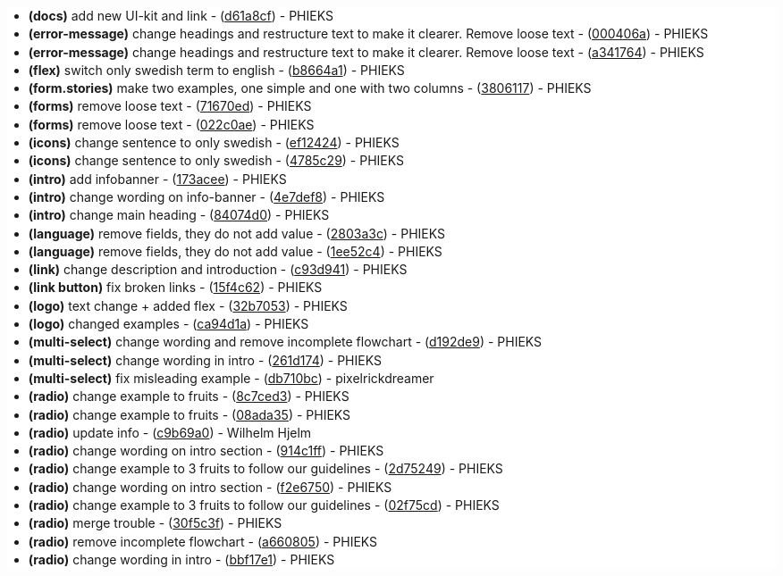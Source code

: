 - **(docs)** add new UI-kit and link - ([d61a8cf](https://github.com/migrationsverket/midas/commits/d61a8cf0ac758bbe1dc6fa0b1404d0d99c079e5a)) - PHIEKS
- **(error-message)** change headings and restructure text to make it clearer. Remove loose text - ([000406a](https://github.com/migrationsverket/midas/commits/000406a7bbfdd6b1a1e46187cbfa19cd39041ef1)) - PHIEKS
- **(error-message)** change headings and restructure text to make it clearer. Remove loose text - ([a341764](https://github.com/migrationsverket/midas/commits/a3417642dca77907b5e84e9967a68600e77d67aa)) - PHIEKS
- **(flex)** switch only swedish term to english - ([b8664a1](https://github.com/migrationsverket/midas/commits/b8664a19488e77e7d580b9048799ad81a055588f)) - PHIEKS
- **(form.stories)** make two examples, one simple and one with two columns - ([3806117](https://github.com/migrationsverket/midas/commits/3806117ea83709cf54d1019a818e7c1b891372ea)) - PHIEKS
- **(forms)** remove loose text - ([71670ed](https://github.com/migrationsverket/midas/commits/71670ed238414ba75cd624c451ce9d506ac4395f)) - PHIEKS
- **(forms)** remove loose text - ([022c0ae](https://github.com/migrationsverket/midas/commits/022c0aeb1bef54b38e719a7b4be0714daab57b22)) - PHIEKS
- **(icons)** change sentence to only swedish - ([ef12424](https://github.com/migrationsverket/midas/commits/ef12424128e9111996798987f3d6ba8fc9ff90bd)) - PHIEKS
- **(icons)** change sentence to only swedish - ([4785c29](https://github.com/migrationsverket/midas/commits/4785c295886cd198613439d2eb2e92d31eb9fecc)) - PHIEKS
- **(intro)** add infobanner - ([173acee](https://github.com/migrationsverket/midas/commits/173aceec7bca80277af23b72c2bae8e32259eb84)) - PHIEKS
- **(intro)** change wording on info-banner - ([4e7def8](https://github.com/migrationsverket/midas/commits/4e7def8e5f5420f898e14266fb5603fc6b301044)) - PHIEKS
- **(intro)** change main heading - ([84074d0](https://github.com/migrationsverket/midas/commits/84074d02ebcae3fbc6c7bf3ec353833b8f96f88e)) - PHIEKS
- **(language)** remove fields, they do not add value - ([2803a3c](https://github.com/migrationsverket/midas/commits/2803a3c771c5ef261863593889fb4831fed97d0d)) - PHIEKS
- **(language)** remove fields, they do not add value - ([1ee52c4](https://github.com/migrationsverket/midas/commits/1ee52c4027160af22d02753e73b4439302ed616b)) - PHIEKS
- **(link)** change description and introduction - ([c93d941](https://github.com/migrationsverket/midas/commits/c93d941ae1133b886ae7fe7e45884a05f68991d1)) - PHIEKS
- **(link button)** fix broken links - ([15f4c62](https://github.com/migrationsverket/midas/commits/15f4c624d9efbdb01e5d5a5f6a4271c469e44c20)) - PHIEKS
- **(logo)** text change + added flex - ([32b7053](https://github.com/migrationsverket/midas/commits/32b7053b19a60621668967a4b44eb535ac617d86)) - PHIEKS
- **(logo)** changed examples - ([ca94d1a](https://github.com/migrationsverket/midas/commits/ca94d1a04cd5c88b1fb99a1cd418561988a11b9a)) - PHIEKS
- **(multi-select)** change wording and remove incomplete flowchart - ([d192de9](https://github.com/migrationsverket/midas/commits/d192de9a8392681ea0b5b41e51e903a1fcf31ba0)) - PHIEKS
- **(multi-select)** change wording in intro - ([261d174](https://github.com/migrationsverket/midas/commits/261d1740e3db7e0064aa42e0ce7cbc3eb85023bf)) - PHIEKS
- **(multi-select)** fix misleading example - ([db710bc](https://github.com/migrationsverket/midas/commits/db710bc9e25d0581cb2485e8ba227740b5f9c3b3)) - pixelrickdreamer
- **(radio)** change example to fruits - ([8c7ced3](https://github.com/migrationsverket/midas/commits/8c7ced30019d7e243e7639dff8bf8ef8b8d0b5c2)) - PHIEKS
- **(radio)** change example to fruits - ([08ada35](https://github.com/migrationsverket/midas/commits/08ada352699a66c5fa927ce32fb373851b1335ca)) - PHIEKS
- **(radio)** update info - ([c9b69a0](https://github.com/migrationsverket/midas/commits/c9b69a0eee2e5aa6d70dc6be41bcfec4e320fa61)) - Wilhelm Hjelm
- **(radio)** change wording on intro section - ([914c1ff](https://github.com/migrationsverket/midas/commits/914c1ff7f81ecbad3e50af1231bd988aefd745c1)) - PHIEKS
- **(radio)** change example to 3 fruits to follow our guidelines - ([2d75249](https://github.com/migrationsverket/midas/commits/2d75249e9fd19fdcf7e74679876100a0ff5a8e22)) - PHIEKS
- **(radio)** change wording on intro section - ([f2e6750](https://github.com/migrationsverket/midas/commits/f2e6750a645e6388e375686c7900ddd9a32e42fc)) - PHIEKS
- **(radio)** change example to 3 fruits to follow our guidelines - ([02f75cd](https://github.com/migrationsverket/midas/commits/02f75cd95929eebf1199c3f3a96ba797aae5821c)) - PHIEKS
- **(radio)** merge trouble - ([30f5c3f](https://github.com/migrationsverket/midas/commits/30f5c3ffa7fa0c7d3000cea822115767583ed0a5)) - PHIEKS
- **(radio)** remove incomplete flowchart - ([a660805](https://github.com/migrationsverket/midas/commits/a660805eeca7bb00570cc9b37cbb5eac2269a39c)) - PHIEKS
- **(radio)** change wording in intro - ([bbf17e1](https://github.com/migrationsverket/midas/commits/bbf17e16497ef9796c57b451d39e43c34f79965e)) - PHIEKS
